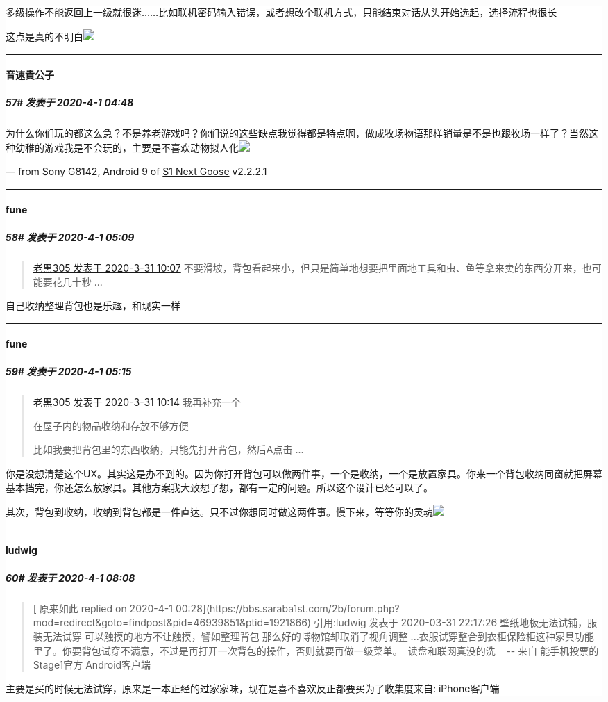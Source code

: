 
多级操作不能返回上一级就很迷……比如联机密码输入错误，或者想改个联机方式，只能结束对话从头开始选起，选择流程也很长

这点是真的不明白<img src="https://static.saraba1st.com/image/smiley/face2017/001.png" referrerpolicy="no-referrer">


-----

####  音速貴公子  
##### 57#       发表于 2020-4-1 04:48


为什么你们玩的都这么急？不是养老游戏吗？你们说的这些缺点我觉得都是特点啊，做成牧场物语那样销量是不是也跟牧场一样了？当然这种幼稚的游戏我是不会玩的，主要是不喜欢动物拟人化<img src="https://static.saraba1st.com/image/smiley/face2017/044.png" referrerpolicy="no-referrer">

— from Sony G8142, Android 9 of [S1 Next Goose](https://pan.baidu.com/s/1mi43uRm) v2.2.2.1


-----

####  fune  
##### 58#       发表于 2020-4-1 05:09


<blockquote><a href="httphttps://bbs.saraba1st.com/2b/forum.php?mod=redirect&amp;goto=findpost&amp;pid=46939166&amp;ptid=1921866" target="_blank">老黑305 发表于 2020-3-31 10:07</a>
不要滑坡，背包看起来小，但只是简单地想要把里面地工具和虫、鱼等拿来卖的东西分开来，也可能要花几十秒 ...</blockquote>
自己收纳整理背包也是乐趣，和现实一样


-----

####  fune  
##### 59#       发表于 2020-4-1 05:15


<blockquote><a href="httphttps://bbs.saraba1st.com/2b/forum.php?mod=redirect&amp;goto=findpost&amp;pid=46939236&amp;ptid=1921866" target="_blank">老黑305 发表于 2020-3-31 10:14</a>
我再补充一个

在屋子内的物品收纳和存放不够方便

比如我要把背包里的东西收纳，只能先打开背包，然后A点击 ...</blockquote>
你是没想清楚这个UX。其实这是办不到的。因为你打开背包可以做两件事，一个是收纳，一个是放置家具。你来一个背包收纳同窗就把屏幕基本挡完，你还怎么放家具。其他方案我大致想了想，都有一定的问题。所以这个设计已经可以了。

其次，背包到收纳，收纳到背包都是一件直达。只不过你想同时做这两件事。慢下来，等等你的灵魂<img src="https://static.saraba1st.com/image/smiley/face2017/067.png" referrerpolicy="no-referrer">


-----

####  ludwig  
##### 60#       发表于 2020-4-1 08:08


<blockquote>[ 原来如此 replied on 2020-4-1 00:28](https://bbs.saraba1st.com/2b/forum.php?mod=redirect&amp;goto=findpost&amp;pid=46939851&amp;ptid=1921866) 引用:ludwig 发表于 2020-03-31 22:17:26 壁纸地板无法试铺，服装无法试穿 可以触摸的地方不让触摸，譬如整理背包 那么好的博物馆却取消了视角调整 ...衣服试穿整合到衣柜保险柜这种家具功能里了。你要背包试穿不满意，不过是再打开一次背包的操作，否则就要再做一级菜单。  读盘和联网真没的洗    -- 来自 能手机投票的 Stage1官方 Android客户端 </blockquote>
主要是买的时候无法试穿，原来是一本正经的过家家味，现在是喜不喜欢反正都要买为了收集度来自: iPhone客户端

